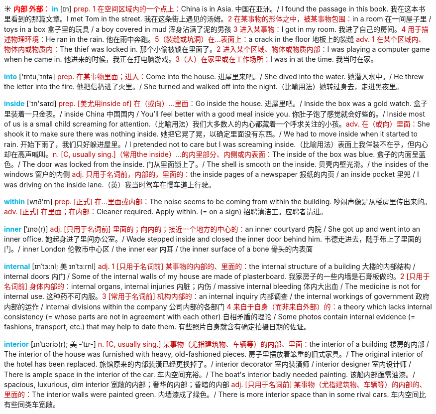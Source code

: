 ☀ <font color="red">**内部 外部：**</font>
<font color="sky blue">**in**</font> [ɪn] 
<font color="#c00000">prep. 1 在空间区域内的一个点上：</font>China is in Asia. 中国在亚洲。/ I found the passage in this book. 我在这本书里看到的那篇文章。I met Tom in the street. 我在这条街上遇见的汤姆。<font color="#c00000">2 在某事物的形体之中，被某事物包围：</font>in a room 在一间屋子里 / toys in a box 盒子里的玩具 / a boy covered in mud 浑身沾满了泥的男孩 <font color="#c00000">3 进入某事物：</font>I got in my room. 我进了自己的房间。<font color="#c00000">4 用于描述物理环境：</font>He ran in the rain. 他在雨中奔跑。<font color="#c00000">5（裂缝或坑洞）在…表面上：</font>a crack in the floor 地板上的裂缝 <font color="#c00000">adv. 1 在某个区域内、物体内或物质内：</font>The thief was locked in. 那个小偷被锁在里面了。<font color="#c00000">2 进入某个区域、物体或物质内部：</font>I was playing a computer game when he came in. 他进来的时候，我正在打电脑游戏。<font color="#c00000">3（人）在家里或在工作场所：</font>I was in at the time. 我当时在家。

<font color="sky blue">**into**</font> ['ɪntu,'ɪntə] 
<font color="#c00000">prep. 在某事物里面；进入：</font>Come into the house. 进屋里来吧。/ She dived into the water. 她潜入水中。/ He threw the letter into the fire. 他把信扔进了火里。/ She turned and walked off into the night.（比喻用法）她转过身去，走进黑夜里。

<font color="sky blue">**inside**</font> ['ɪn'saɪd] 
<font color="#c00000">prep. [美尤用inside of] 在（或向）…里面：</font>Go inside the house. 进屋里吧。/ Inside the box was a gold watch. 盒子里装着一只金表。/ inside China 中国国内 / You’ll feel better with a good meal inside you. 你肚子饱了感觉就会好些的。/ Inside most of us is a small child screaming for attention.（比喻用法）我们大多数人的内心都藏着一个呼求关注的小孩。<font color="#c00000">adv. 在（或向）里面：</font>She shook it to make sure there was nothing inside. 她把它晃了晃，以确定里面没有东西。/ We had to move inside when it started to rain. 开始下雨了，我们只好躲进屋里。/ I pretended not to care but I was screaming inside.（比喻用法）表面上我佯装不在乎，但内心却在高声喊叫。<font color="#c00000">n. [C, usually sing.]（常用the inside）…的内里部分、内侧或内表面：</font>The inside of the box was blue. 盒子的内面呈蓝色。/ The door was locked from the inside. 门从里面锁上了。/ The shell is smooth on the inside. 贝壳内壁光滑。/ the insides of the windows 窗户的内侧 <font color="#c00000">adj. 只用于名词前，内部的，里面的：</font>the inside pages of a newspaper 报纸的内页 / an inside pocket 里兜 / I was driving on the inside lane.（英）我当时驾车在慢车道上行驶。

<font color="sky blue">**within**</font> [wɪð'ɪn] 
<font color="#c00000">prep. [正式] 在…里面或内部：</font>The noise seems to be coming from within the building. 吵闹声像是从楼房里传出来的。<font color="#c00000">adv. [正式] 在里面；在内部：</font>Cleaner required. Apply within. (= on a sign) 招聘清洁工。应聘者请进。
           
<font color="sky blue">**inner**</font> [ˈɪnə(r)]
<font color="#c00000">adj. [只用于名词前] 里面的；向内的；接近一个地方的中心的：</font>an inner courtyard 内院 / She got up and went into an inner office. 她起身进了里间办公室。/ Wade stepped inside and closed the inner door behind him. 韦德走进去，随手带上了里面的门。/ inner London 伦敦市中心区 / the inner ear 内耳 / the inner surface of a bone 骨头的内表面
           
<font color="sky blue">**internal**</font> [ɪnˈtɜ:nl; 美 ɪnˈtɜ:rnl]
<font color="#c00000">adj. 1 [只用于名词前] 某事物的内部的、里面的：</font>the internal structure of a building 大楼的内部结构 / internal doors 内门 / Some of the internal walls of my house are made of plasterboard. 我家房子的一些内墙是石膏板做的。<font color="#c00000">2 [只用于名词前] 身体内部的：</font>internal organs, internal injuries 内脏；内伤 / massive internal bleeding 体内大出血 / The medicine is not for internal use. 这种药不可内服。<font color="#c00000">3 [常用于名词前] 机构内部的：</font>an internal inquiry 内部调查 / the internal workings of government 政府内部的运作 / internal divisions within the company 公司内部的各部门 <font color="#c00000">4 来自于自身（而非来自外部）的：</font>a theory which lacks internal consistency (= whose parts are not in agreement with each other) 自相矛盾的理论 / Some photos contain internal evidence (= fashions, transport, etc.) that may help to date them. 有些照片自身就含有确定拍摄日期的佐证。
           
<font color="sky blue">**interior**</font> [ɪnˈtɪəriə(r); 美 -ˈtɪr-]
<font color="#c00000">n. [C, usually sing.] 某事物（尤指建筑物、车辆等）的内部、里面：</font>the interior of a building 楼房的内部 / The interior of the house was furnished with heavy, old-fashioned pieces. 房子里摆放着笨重的旧式家具。/ The original interior of the hotel has been replaced. 旅馆原来的内部装潢已经更换掉了。/ interior decorator 室内装潢师 / interior designer 室内设计师 / There is ample space in the interior of the car. 车内空间充裕。/ The boat's interior badly needed painting. 该船内部亟需油漆。/ spacious, luxurious, dim interior 宽敞的内部；奢华的内部；昏暗的内部 <font color="#c00000">adj. [只用于名词前] 某事物（尤指建筑物、车辆等）的内部的、里面的：</font>The interior walls were painted green. 内墙漆成了绿色。/ There is more interior space than in some rival cars. 车内空间比有些同类车宽敞。
